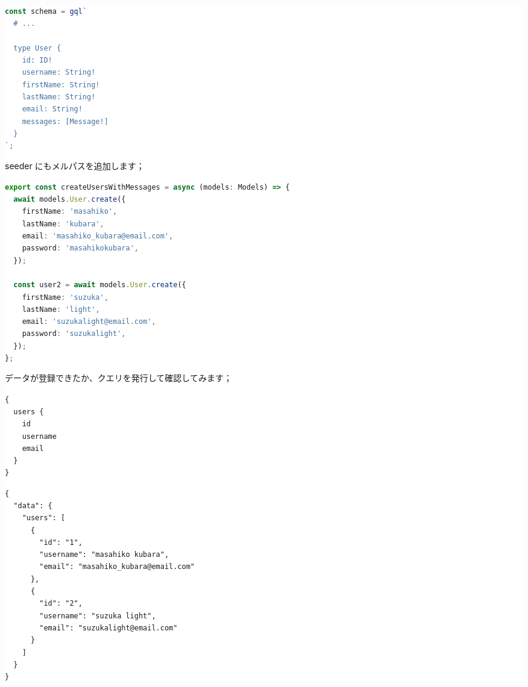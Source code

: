 ```typescript{5-6,12-28}:title=src/05-authentication/src/models/user.ts
```

```typescript{9}:title=src/05-authentication/src/schema/user.ts
const schema = gql`
  # ...

  type User {
    id: ID!
    username: String!
    firstName: String!
    lastName: String!
    email: String!
    messages: [Message!]
  }
`;
```

seeder にもメルパスを追加します；

```typescript{5-6,12-13}:title=src/05-authentication/src/seed.ts
export const createUsersWithMessages = async (models: Models) => {
  await models.User.create({
    firstName: 'masahiko',
    lastName: 'kubara',
    email: 'masahiko_kubara@email.com',
    password: 'masahikokubara',
  });

  const user2 = await models.User.create({
    firstName: 'suzuka',
    lastName: 'light',
    email: 'suzukalight@email.com',
    password: 'suzukalight',
  });
};
```

データが登録できたか、クエリを発行して確認してみます；

```graphql:title=query
{
  users {
    id
    username
    email
  }
}
```

```json:title=response
{
  "data": {
    "users": [
      {
        "id": "1",
        "username": "masahiko kubara",
        "email": "masahiko_kubara@email.com"
      },
      {
        "id": "2",
        "username": "suzuka light",
        "email": "suzukalight@email.com"
      }
    ]
  }
}
```
